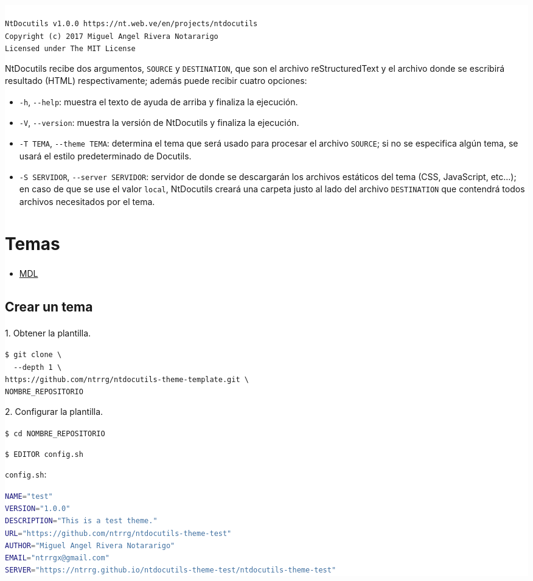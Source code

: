 ```shell-session

NtDocutils v1.0.0 https://nt.web.ve/en/projects/ntdocutils
Copyright (c) 2017 Miguel Angel Rivera Notararigo
Licensed under The MIT License
```

NtDocutils recibe dos argumentos, `SOURCE` y `DESTINATION`, que son el archivo
reStructuredText y el archivo donde se escribirá resultado (HTML)
respectivamente; además puede recibir cuatro opciones:

* `-h`, `--help`: muestra el texto de ayuda de arriba y finaliza la ejecución.

* `-V`, `--version`: muestra la versión de NtDocutils y finaliza la ejecución.

* `-T TEMA`, `--theme TEMA`: determina el tema que será usado para procesar el
  archivo `SOURCE`; si no se especifica algún tema, se usará el estilo
  predeterminado de Docutils.

* `-S SERVIDOR`, `--server SERVIDOR`: servidor de donde se descargarán los
  archivos estáticos del tema (CSS, JavaScript, etc...); en caso de que se use
  el valor `local`, NtDocutils creará una carpeta justo al lado del archivo
  `DESTINATION` que contendrá todos archivos necesitados por el tema.

# Temas

* [MDL](https://ntrrg.github.io/ntdocutils-theme-mdl)

## Crear un tema

1\. Obtener la plantilla.

```shell-session
$ git clone \
  --depth 1 \
https://github.com/ntrrg/ntdocutils-theme-template.git \
NOMBRE_REPOSITORIO
```

2\. Configurar la plantilla.

```shell-session
$ cd NOMBRE_REPOSITORIO
```

```shell-session
$ EDITOR config.sh
```

`config.sh`:

```sh
NAME="test"
VERSION="1.0.0"
DESCRIPTION="This is a test theme."
URL="https://github.com/ntrrg/ntdocutils-theme-test"
AUTHOR="Miguel Angel Rivera Notararigo"
EMAIL="ntrrgx@gmail.com"
SERVER="https://ntrrg.github.io/ntdocutils-theme-test/ntdocutils-theme-test"
```
